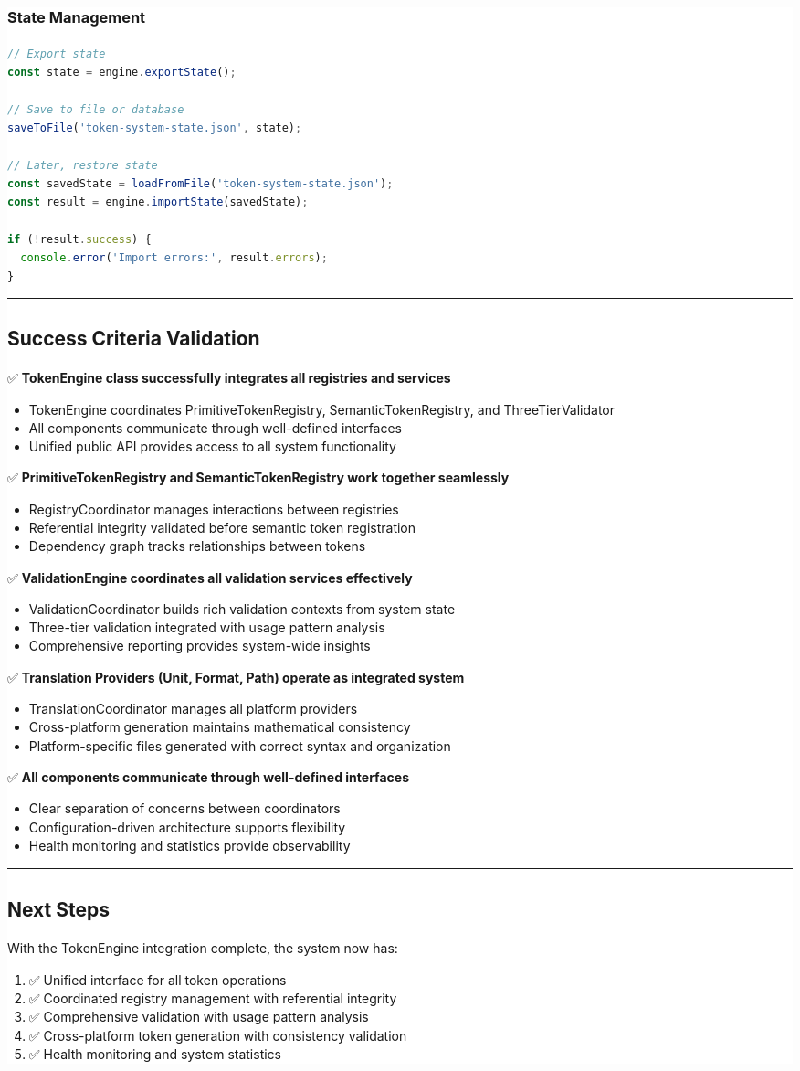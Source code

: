 ### State Management
```typescript
// Export state
const state = engine.exportState();

// Save to file or database
saveToFile('token-system-state.json', state);

// Later, restore state
const savedState = loadFromFile('token-system-state.json');
const result = engine.importState(savedState);

if (!result.success) {
  console.error('Import errors:', result.errors);
}
```

---

## Success Criteria Validation

✅ **TokenEngine class successfully integrates all registries and services**
- TokenEngine coordinates PrimitiveTokenRegistry, SemanticTokenRegistry, and ThreeTierValidator
- All components communicate through well-defined interfaces
- Unified public API provides access to all system functionality

✅ **PrimitiveTokenRegistry and SemanticTokenRegistry work together seamlessly**
- RegistryCoordinator manages interactions between registries
- Referential integrity validated before semantic token registration
- Dependency graph tracks relationships between tokens

✅ **ValidationEngine coordinates all validation services effectively**
- ValidationCoordinator builds rich validation contexts from system state
- Three-tier validation integrated with usage pattern analysis
- Comprehensive reporting provides system-wide insights

✅ **Translation Providers (Unit, Format, Path) operate as integrated system**
- TranslationCoordinator manages all platform providers
- Cross-platform generation maintains mathematical consistency
- Platform-specific files generated with correct syntax and organization

✅ **All components communicate through well-defined interfaces**
- Clear separation of concerns between coordinators
- Configuration-driven architecture supports flexibility
- Health monitoring and statistics provide observability

---

## Next Steps

With the TokenEngine integration complete, the system now has:
1. ✅ Unified interface for all token operations
2. ✅ Coordinated registry management with referential integrity
3. ✅ Comprehensive validation with usage pattern analysis
4. ✅ Cross-platform token generation with consistency validation
5. ✅ Health monitoring and system statistics
